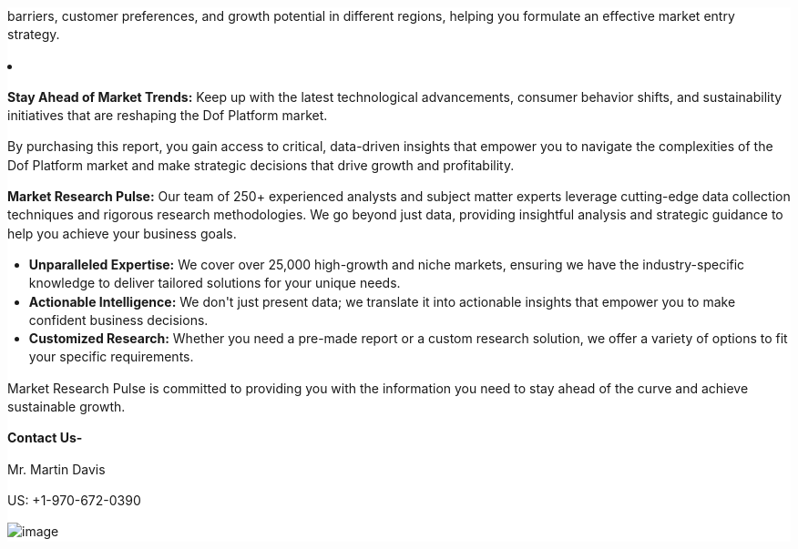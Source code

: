barriers, customer preferences, and growth potential in different regions, helping you formulate an effective market entry strategy.</p></li><li><p><strong>Stay Ahead of Market Trends:</strong> Keep up with the latest technological advancements, consumer behavior shifts, and sustainability initiatives that are reshaping the Dof Platform market.</p></li></ol><p>By purchasing this report, you gain access to critical, data-driven insights that empower you to navigate the complexities of the Dof Platform market and make strategic decisions that drive growth and profitability.</p><p><strong>Market Research Pulse:</strong>&nbsp;Our team of 250+ experienced analysts and subject matter experts leverage cutting-edge data collection techniques and rigorous research methodologies. We go beyond just data, providing insightful analysis and strategic guidance to help you achieve your business goals.</p><ul><li><strong>Unparalleled Expertise:</strong>&nbsp;We cover over 25,000 high-growth and niche markets, ensuring we have the industry-specific knowledge to deliver tailored solutions for your unique needs.</li><li><strong>Actionable Intelligence:</strong>&nbsp;We don't just present data; we translate it into actionable insights that empower you to make confident business decisions.</li><li><strong>Customized Research:</strong>&nbsp;Whether you need a pre-made report or a custom research solution, we offer a variety of options to fit your specific requirements.</li></ul><p>Market Research Pulse is committed to providing you with the information you need to stay ahead of the curve and achieve sustainable growth.</p><p><strong>Contact Us-</strong></p><p>Mr. Martin Davis</p><p>US: +1-970-672-0390</p>
![image](https://github.com/user-attachments/assets/1f638c68-56ba-4bf6-ac9d-e0cad4c983fe)
